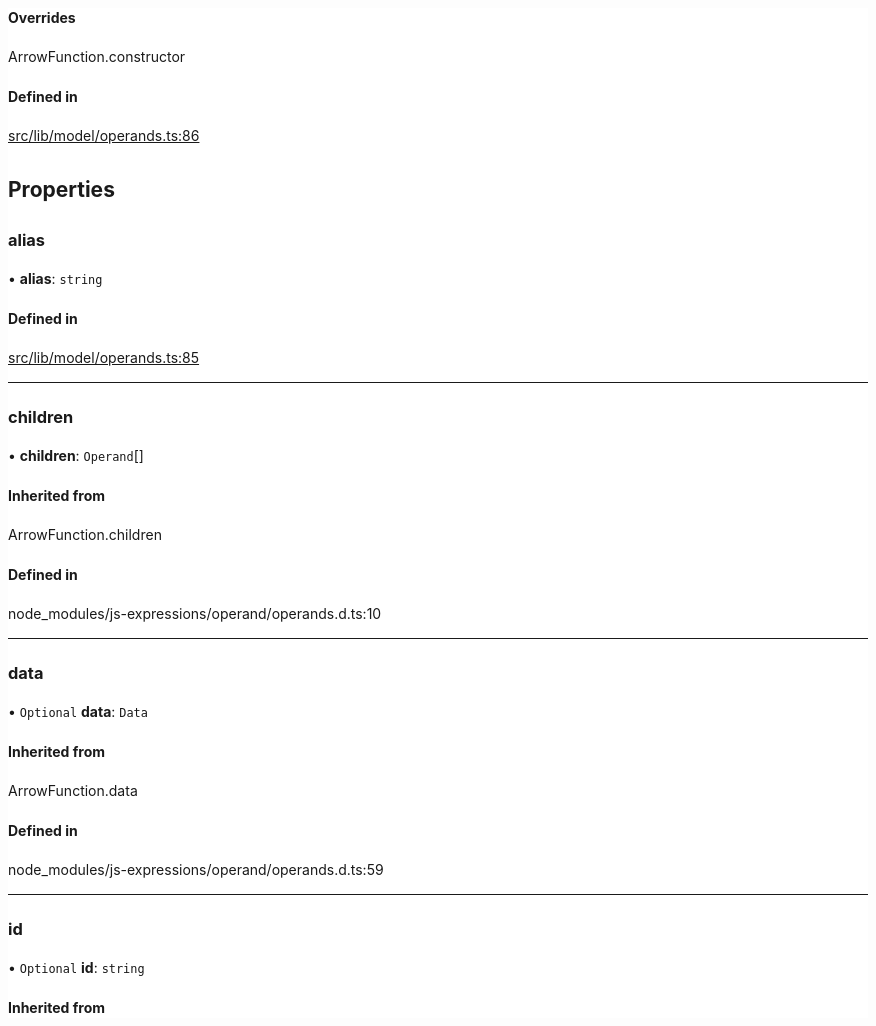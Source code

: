 #### Overrides

ArrowFunction.constructor

#### Defined in

[src/lib/model/operands.ts:86](https://github.com/FlavioLionelRita/lambdaorm/blob/baac5cd/src/lib/model/operands.ts#L86)

## Properties

### alias

• **alias**: `string`

#### Defined in

[src/lib/model/operands.ts:85](https://github.com/FlavioLionelRita/lambdaorm/blob/baac5cd/src/lib/model/operands.ts#L85)

___

### children

• **children**: `Operand`[]

#### Inherited from

ArrowFunction.children

#### Defined in

node_modules/js-expressions/operand/operands.d.ts:10

___

### data

• `Optional` **data**: `Data`

#### Inherited from

ArrowFunction.data

#### Defined in

node_modules/js-expressions/operand/operands.d.ts:59

___

### id

• `Optional` **id**: `string`

#### Inherited from
